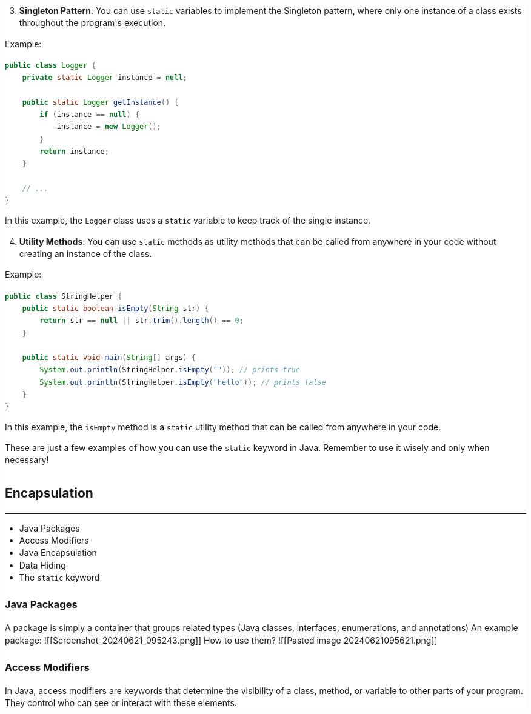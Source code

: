 3. **Singleton Pattern**: You can use `static` variables to implement the Singleton pattern, where only one instance of a class exists throughout 
the program's execution.

Example:
```java
public class Logger {
    private static Logger instance = null;

    public static Logger getInstance() {
        if (instance == null) {
            instance = new Logger();
        }
        return instance;
    }

    // ...
}
```
In this example, the `Logger` class uses a `static` variable to keep track of the single instance.

4. **Utility Methods**: You can use `static` methods as utility methods that can be called from anywhere in your code without creating an instance
of the class.

Example:
```java
public class StringHelper {
    public static boolean isEmpty(String str) {
        return str == null || str.trim().length() == 0;
    }

    public static void main(String[] args) {
        System.out.println(StringHelper.isEmpty("")); // prints true
        System.out.println(StringHelper.isEmpty("hello")); // prints false
    }
}
```
In this example, the `isEmpty` method is a `static` utility method that can be called from anywhere in your code.

These are just a few examples of how you can use the `static` keyword in Java. Remember to use it wisely and only when necessary!
## Encapsulation
***
- Java Packages
- Access Modifiers
- Java Encapsulation
- Data Hiding
- The `static` keyword
### Java Packages
A package is simply a container that groups related types (Java classes, interfaces, enumerations, and annotations)
An example package: 
![[Screenshot_20240621_095243.png]]
How to use them?
![[Pasted image 20240621095621.png]]
### Access Modifiers
In Java, access modifiers are keywords that determine the visibility of a class, method, or variable to other parts of your program. They control 
who can see or interact with these elements.
